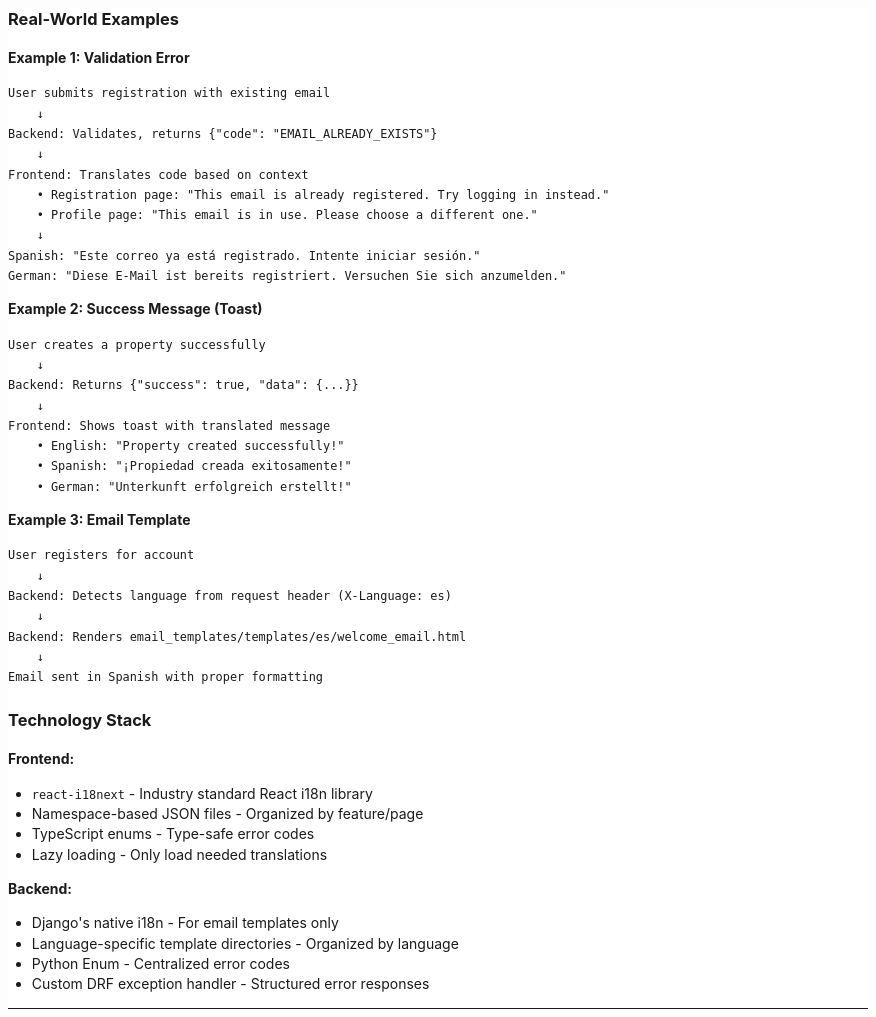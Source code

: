 ### Real-World Examples

**Example 1: Validation Error**
```
User submits registration with existing email
    ↓
Backend: Validates, returns {"code": "EMAIL_ALREADY_EXISTS"}
    ↓
Frontend: Translates code based on context
    • Registration page: "This email is already registered. Try logging in instead."
    • Profile page: "This email is in use. Please choose a different one."
    ↓
Spanish: "Este correo ya está registrado. Intente iniciar sesión."
German: "Diese E-Mail ist bereits registriert. Versuchen Sie sich anzumelden."
```

**Example 2: Success Message (Toast)**
```
User creates a property successfully
    ↓
Backend: Returns {"success": true, "data": {...}}
    ↓
Frontend: Shows toast with translated message
    • English: "Property created successfully!"
    • Spanish: "¡Propiedad creada exitosamente!"
    • German: "Unterkunft erfolgreich erstellt!"
```

**Example 3: Email Template**
```
User registers for account
    ↓
Backend: Detects language from request header (X-Language: es)
    ↓
Backend: Renders email_templates/templates/es/welcome_email.html
    ↓
Email sent in Spanish with proper formatting
```

### Technology Stack

**Frontend:**
- `react-i18next` - Industry standard React i18n library
- Namespace-based JSON files - Organized by feature/page
- TypeScript enums - Type-safe error codes
- Lazy loading - Only load needed translations

**Backend:**
- Django's native i18n - For email templates only
- Language-specific template directories - Organized by language
- Python Enum - Centralized error codes
- Custom DRF exception handler - Structured error responses

---
